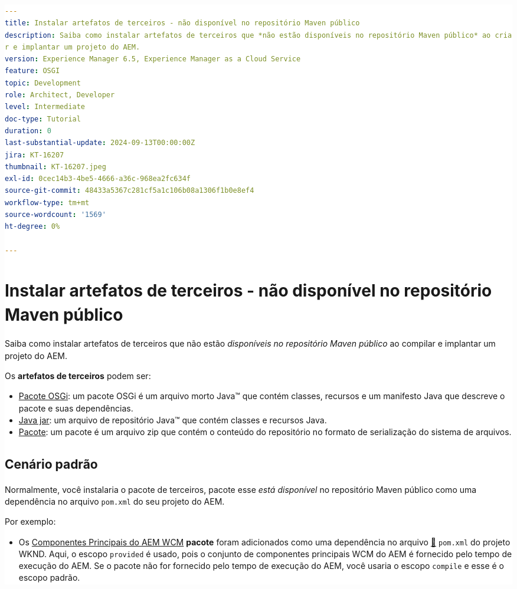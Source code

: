 ```yaml
---
title: Instalar artefatos de terceiros - não disponível no repositório Maven público
description: Saiba como instalar artefatos de terceiros que *não estão disponíveis no repositório Maven público* ao criar e implantar um projeto do AEM.
version: Experience Manager 6.5, Experience Manager as a Cloud Service
feature: OSGI
topic: Development
role: Architect, Developer
level: Intermediate
doc-type: Tutorial
duration: 0
last-substantial-update: 2024-09-13T00:00:00Z
jira: KT-16207
thumbnail: KT-16207.jpeg
exl-id: 0cec14b3-4be5-4666-a36c-968ea2fc634f
source-git-commit: 48433a5367c281cf5a1c106b08a1306f1b0e8ef4
workflow-type: tm+mt
source-wordcount: '1569'
ht-degree: 0%

---
```


# Instalar artefatos de terceiros - não disponível no repositório Maven público

Saiba como instalar artefatos de terceiros que não estão *disponíveis no repositório Maven público* ao compilar e implantar um projeto do AEM.

Os **artefatos de terceiros** podem ser:

- [Pacote OSGi](https://www.osgi.org/resources/architecture/): um pacote OSGi é um arquivo morto Java™ que contém classes, recursos e um manifesto Java que descreve o pacote e suas dependências.
- [Java jar](https://docs.oracle.com/javase/tutorial/deployment/jar/basicsindex.html): um arquivo de repositório Java™ que contém classes e recursos Java.
- [Pacote](https://experienceleague.adobe.com/pt-br/docs/experience-manager-65/content/sites/administering/contentmanagement/package-manager#what-are-packages): um pacote é um arquivo zip que contém o conteúdo do repositório no formato de serialização do sistema de arquivos.

## Cenário padrão

Normalmente, você instalaria o pacote de terceiros, pacote esse *está disponível* no repositório Maven público como uma dependência no arquivo `pom.xml` do seu projeto do AEM.

Por exemplo:

- Os [Componentes Principais do AEM WCM](https://github.com/adobe/aem-core-wcm-components) **pacote** foram adicionados como uma dependência no arquivo [&#128279;](https://github.com/adobe/aem-guides-wknd/blob/main/pom.xml#L747-L753) `pom.xml` do projeto WKND. Aqui, o escopo `provided` é usado, pois o conjunto de componentes principais WCM do AEM é fornecido pelo tempo de execução do AEM. Se o pacote não for fornecido pelo tempo de execução do AEM, você usaria o escopo `compile` e esse é o escopo padrão.

